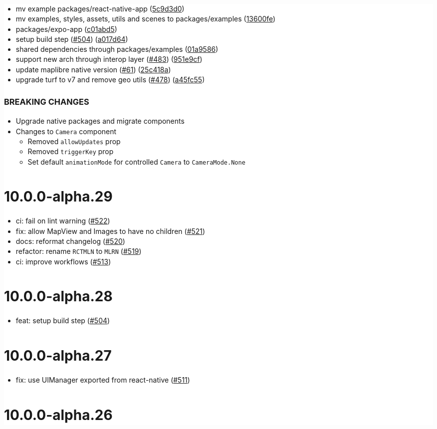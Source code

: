* mv example packages/react-native-app ([5c9d3d0](https://github.com/maplibre/maplibre-react-native/commit/5c9d3d01b8eeb93adfae3ea9e565bb9e20b09421))
* mv examples, styles, assets, utils and scenes to packages/examples ([13600fe](https://github.com/maplibre/maplibre-react-native/commit/13600feb2aca29375357b07378cb70cf56fa71b3))
* packages/expo-app ([c01abd5](https://github.com/maplibre/maplibre-react-native/commit/c01abd589f245999ce13fe2095d168e81f830981))
* setup build step ([#504](https://github.com/maplibre/maplibre-react-native/issues/504)) ([a017d64](https://github.com/maplibre/maplibre-react-native/commit/a017d641444aec1ebb2474ed96f82dee9f589774))
* shared dependencies through packages/examples ([01a9586](https://github.com/maplibre/maplibre-react-native/commit/01a95864d32c7156248ed184975abc48b0f5b2f9))
* support new arch through interop layer ([#483](https://github.com/maplibre/maplibre-react-native/issues/483)) ([951e9cf](https://github.com/maplibre/maplibre-react-native/commit/951e9cfe3baea29053b39c14a8598065140d666c))
* update maplibre native version ([#61](https://github.com/maplibre/maplibre-react-native/issues/61)) ([25c418a](https://github.com/maplibre/maplibre-react-native/commit/25c418a612c731e43f432d7e7b0650e88b57a411))
* upgrade turf to v7 and remove geo utils ([#478](https://github.com/maplibre/maplibre-react-native/issues/478)) ([a45fc55](https://github.com/maplibre/maplibre-react-native/commit/a45fc558cd49cc28ced40a572851be7136419359))


### BREAKING CHANGES

* Upgrade native packages and migrate components
* Changes to `Camera` component
    * Removed `allowUpdates` prop
    * Removed `triggerKey` prop
    * Set default `animationMode` for controlled `Camera` to `CameraMode.None`

# 10.0.0-alpha.29

- ci: fail on lint warning ([#522](https://github.com/maplibre/maplibre-react-native/pull/522))
- fix: allow MapView and Images to have no children ([#521](https://github.com/maplibre/maplibre-react-native/pull/521))
- docs: reformat changelog ([#520](https://github.com/maplibre/maplibre-react-native/pull/520))
- refactor: rename `RCTMLN` to `MLRN` ([#519](https://github.com/maplibre/maplibre-react-native/pull/519))
- ci: improve workflows ([#513](https://github.com/maplibre/maplibre-react-native/pull/513))

# 10.0.0-alpha.28

- feat: setup build step ([#504](https://github.com/maplibre/maplibre-react-native/pull/504))

# 10.0.0-alpha.27

- fix: use UIManager exported from react-native ([#511](https://github.com/maplibre/maplibre-react-native/pull/511))

# 10.0.0-alpha.26
